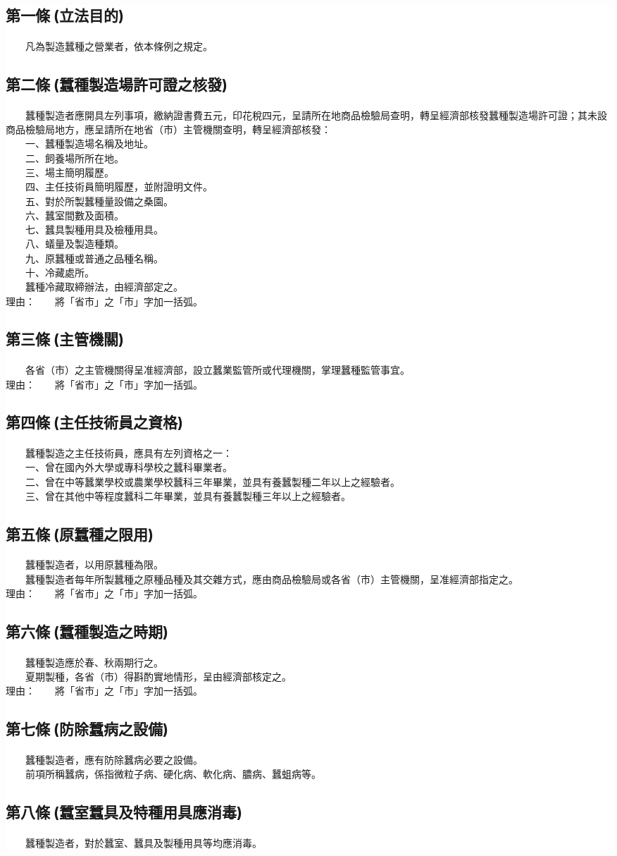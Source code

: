 第一條 (立法目的)
-----------------
　　凡為製造蠶種之營業者，依本條例之規定。  


第二條 (蠶種製造場許可證之核發)
-------------------------------
　　蠶種製造者應開具左列事項，繳納證書費五元，印花稅四元，呈請所在地商品檢驗局查明，轉呈經濟部核發蠶種製造場許可證；其未設商品檢驗局地方，應呈請所在地省（市）主管機關查明，轉呈經濟部核發：  
　　一、蠶種製造場名稱及地址。  
　　二、飼養場所所在地。  
　　三、場主簡明履歷。  
　　四、主任技術員簡明履歷，並附證明文件。  
　　五、對於所製蠶種量設備之桑園。  
　　六、蠶室間數及面積。  
　　七、蠶具製種用具及檢種用具。  
　　八、蟻量及製造種類。  
　　九、原蠶種或普通之品種名稱。  
　　十、冷藏處所。  
　　蠶種冷藏取締辦法，由經濟部定之。  
理由：　　將「省市」之「市」字加一括弧。

第三條 (主管機關)
-----------------
　　各省（市）之主管機關得呈准經濟部，設立蠶業監管所或代理機關，掌理蠶種監管事宜。  
理由：　　將「省市」之「市」字加一括弧。

第四條 (主任技術員之資格)
-------------------------
　　蠶種製造之主任技術員，應具有左列資格之一：  
　　一、曾在國內外大學或專科學校之蠶科畢業者。  
　　二、曾在中等蠶業學校或農業學校蠶科三年畢業，並具有養蠶製種二年以上之經驗者。  
　　三、曾在其他中等程度蠶科二年畢業，並具有養蠶製種三年以上之經驗者。  


第五條 (原蠶種之限用)
---------------------
　　蠶種製造者，以用原蠶種為限。  
　　蠶種製造者每年所製蠶種之原種品種及其交雜方式，應由商品檢驗局或各省（市）主管機關，呈准經濟部指定之。  
理由：　　將「省市」之「市」字加一括弧。

第六條 (蠶種製造之時期)
-----------------------
　　蠶種製造應於春、秋兩期行之。  
　　夏期製種，各省（市）得斟酌實地情形，呈由經濟部核定之。  
理由：　　將「省市」之「市」字加一括弧。

第七條 (防除蠶病之設備)
-----------------------
　　蠶種製造者，應有防除蠶病必要之設備。  
　　前項所稱蠶病，係指微粒子病、硬化病、軟化病、膿病、蠶蛆病等。  


第八條 (蠶室蠶具及特種用具應消毒)
---------------------------------
　　蠶種製造者，對於蠶室、蠶具及製種用具等均應消毒。  
